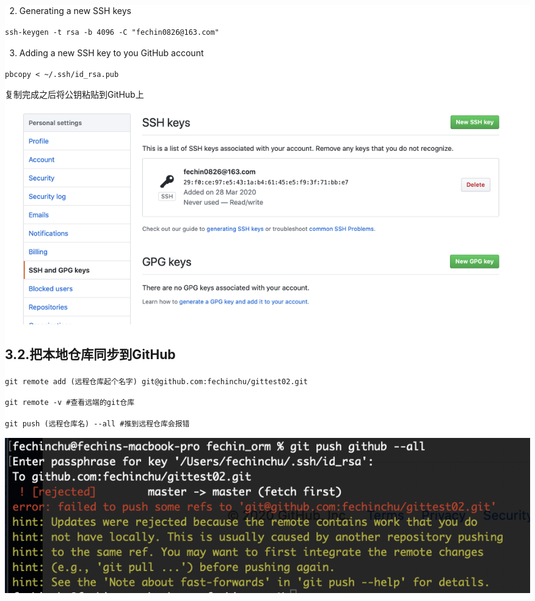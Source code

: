 2. Generating a new SSH keys

~~~shell
ssh-keygen -t rsa -b 4096 -C "fechin0826@163.com"
~~~

3. Adding a new SSH key to you GitHub account

~~~shell
pbcopy < ~/.ssh/id_rsa.pub
~~~

复制完成之后将公钥粘贴到GitHub上

![image-20200328224410994](Git.GitHub.GitLab.assets/image-20200328224410994.png)

## 3.2.把本地仓库同步到GitHub

~~~shell
git remote add (远程仓库起个名字) git@github.com:fechinchu/gittest02.git
~~~

~~~shell
git remote -v #查看远端的git仓库
~~~

```shell
git push (远程仓库名) --all #推到远程仓库会报错
```

![image-20200328230447198](Git.GitHub.GitLab.assets/image-20200328230447198.png)
